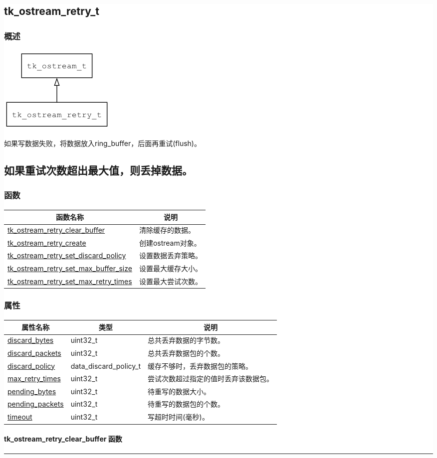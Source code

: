 ## tk\_ostream\_retry\_t
### 概述
![image](images/tk_ostream_retry_t_0.png)

如果写数据失败，将数据放入ring_buffer，后面再重试(flush)。

如果重试次数超出最大值，则丢掉数据。
----------------------------------
### 函数
<p id="tk_ostream_retry_t_methods">

| 函数名称 | 说明 | 
| -------- | ------------ | 
| <a href="#tk_ostream_retry_t_tk_ostream_retry_clear_buffer">tk\_ostream\_retry\_clear\_buffer</a> | 清除缓存的数据。 |
| <a href="#tk_ostream_retry_t_tk_ostream_retry_create">tk\_ostream\_retry\_create</a> | 创建ostream对象。 |
| <a href="#tk_ostream_retry_t_tk_ostream_retry_set_discard_policy">tk\_ostream\_retry\_set\_discard\_policy</a> | 设置数据丢弃策略。 |
| <a href="#tk_ostream_retry_t_tk_ostream_retry_set_max_buffer_size">tk\_ostream\_retry\_set\_max\_buffer\_size</a> | 设置最大缓存大小。 |
| <a href="#tk_ostream_retry_t_tk_ostream_retry_set_max_retry_times">tk\_ostream\_retry\_set\_max\_retry\_times</a> | 设置最大尝试次数。 |
### 属性
<p id="tk_ostream_retry_t_properties">

| 属性名称 | 类型 | 说明 | 
| -------- | ----- | ------------ | 
| <a href="#tk_ostream_retry_t_discard_bytes">discard\_bytes</a> | uint32\_t | 总共丢弃数据的字节数。 |
| <a href="#tk_ostream_retry_t_discard_packets">discard\_packets</a> | uint32\_t | 总共丢弃数据包的个数。 |
| <a href="#tk_ostream_retry_t_discard_policy">discard\_policy</a> | data\_discard\_policy\_t | 缓存不够时，丢弃数据包的策略。 |
| <a href="#tk_ostream_retry_t_max_retry_times">max\_retry\_times</a> | uint32\_t | 尝试次数超过指定的值时丢弃该数据包。 |
| <a href="#tk_ostream_retry_t_pending_bytes">pending\_bytes</a> | uint32\_t | 待重写的数据大小。 |
| <a href="#tk_ostream_retry_t_pending_packets">pending\_packets</a> | uint32\_t | 待重写的数据包的个数。 |
| <a href="#tk_ostream_retry_t_timeout">timeout</a> | uint32\_t | 写超时时间(毫秒)。 |
#### tk\_ostream\_retry\_clear\_buffer 函数
-----------------------
